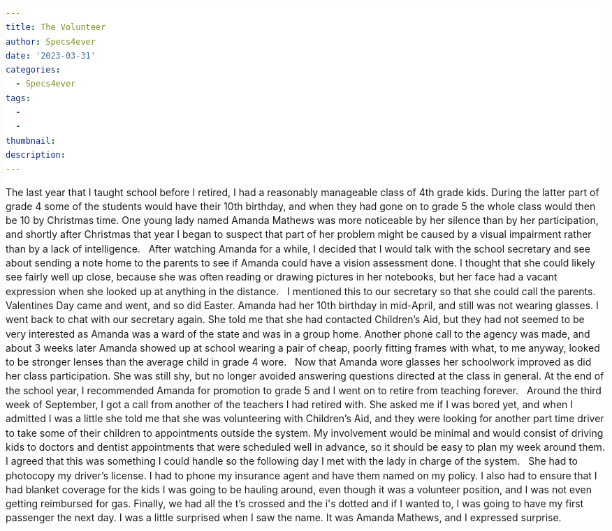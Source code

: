 ```yaml
---
title: The Volunteer
author: Specs4ever
date: '2023-03-31'
categories:
  - Specs4ever
tags:
  - 
  - 
thumbnail: 
description: 
---
```


The last year that I taught school before I retired, I had a reasonably manageable class of 4th grade kids. During the latter part of grade 4 some of the students would have their 10th birthday, and when they had gone on to grade 5 the whole class would then be 10 by Christmas time. One young lady named Amanda Mathews was more noticeable by her silence than by her participation, and shortly after Christmas that year I began to suspect that part of her problem might be caused by a visual impairment rather than by a lack of intelligence.
 
After watching Amanda for a while, I decided that I would talk with the school secretary and see about sending a note home to the parents to see if Amanda could have a vision assessment done. I thought that she could likely see fairly well up close, because she was often reading or drawing pictures in her notebooks, but her face had a vacant expression when she looked up at anything in the distance.
 
I mentioned this to our secretary so that she could call the parents. Valentines Day came and went, and so did Easter. Amanda had her 10th birthday in mid-April, and still was not wearing glasses. I went back to chat with our secretary again. She told me that she had contacted Children’s Aid, but they had not seemed to be very interested as Amanda was a ward of the state and was in a group home. Another phone call to the agency was made, and about 3 weeks later Amanda showed up at school wearing a pair of cheap, poorly fitting frames with what, to me anyway, looked to be stronger lenses than the average child in grade 4 wore.
 
Now that Amanda wore glasses her schoolwork improved as did her class participation. She was still shy, but no longer avoided answering questions directed at the class in general. At the end of the school year, I recommended Amanda for promotion to grade 5 and I went on to retire from teaching forever.
 
Around the third week of September, I got a call from another of the teachers I had retired with. She asked me if I was bored yet, and when I admitted I was a little she told me that she was volunteering with Children’s Aid, and they were looking for another part time driver to take some of their children to appointments outside the system. My involvement would be minimal and would consist of driving kids to doctors and dentist appointments that were scheduled well in advance, so it should be easy to plan my week around them. I agreed that this was something I could handle so the following day I met with the lady in charge of the system.
 
She had to photocopy my driver’s license. I had to phone my insurance agent and have them named on my policy. I also had to ensure that I had blanket coverage for the kids I was going to be hauling around, even though it was a volunteer position, and I was not even getting reimbursed for gas. Finally, we had all the t’s crossed and the i's dotted and if I wanted to, I was going to have my first passenger the next day. I was a little surprised when I saw the name. It was Amanda Mathews, and I expressed surprise.
 